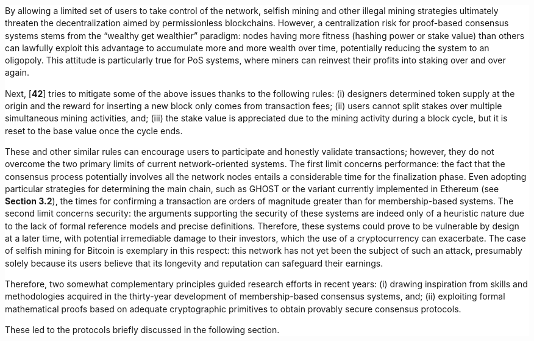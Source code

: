 By allowing a limited set of users to take control of the network, selfish mining and other illegal mining strategies ultimately threaten the decentralization aimed by permissionless blockchains. However, a centralization risk for proof-based consensus systems stems from the “wealthy get wealthier” paradigm: nodes having more fitness (hashing power or stake value) than others can lawfully exploit this advantage to accumulate more and more wealth over time, potentially reducing the system to an oligopoly. This attitude is particularly true for PoS systems, where miners can reinvest their profits into staking over and over again.

Next, \[**42**] tries to mitigate some of the above issues thanks to the following rules: (i) designers determined token supply at the origin and the reward for inserting a new block only comes from transaction fees; (ii) users cannot split stakes over multiple simultaneous mining activities, and; (iii) the stake value is appreciated due to the mining activity during a block cycle, but it is reset to the base value once the cycle ends.

These and other similar rules can encourage users to participate and honestly validate transactions; however, they do not overcome the two primary limits of current network-oriented systems. The first limit concerns performance: the fact that the consensus process potentially involves all the network nodes entails a considerable time for the finalization phase. Even adopting particular strategies for determining the main chain, such as GHOST or the variant currently implemented in Ethereum (see **Section 3.2**), the times for confirming a transaction are orders of magnitude greater than for membership-based systems. The second limit concerns security: the arguments supporting the security of these systems are indeed only of a heuristic nature due to the lack of formal reference models and precise definitions. Therefore, these systems could prove to be vulnerable by design at a later time, with potential irremediable damage to their investors, which the use of a cryptocurrency can exacerbate. The case of selfish mining for Bitcoin is exemplary in this respect: this network has not yet been the subject of such an attack, presumably solely because its users believe that its longevity and reputation can safeguard their earnings.

Therefore, two somewhat complementary principles guided research efforts in recent years: (i) drawing inspiration from skills and methodologies acquired in the thirty-year development of membership-based consensus systems, and; (ii) exploiting formal mathematical proofs based on adequate cryptographic primitives to obtain provably secure consensus protocols.

These led to the protocols briefly discussed in the following section.
